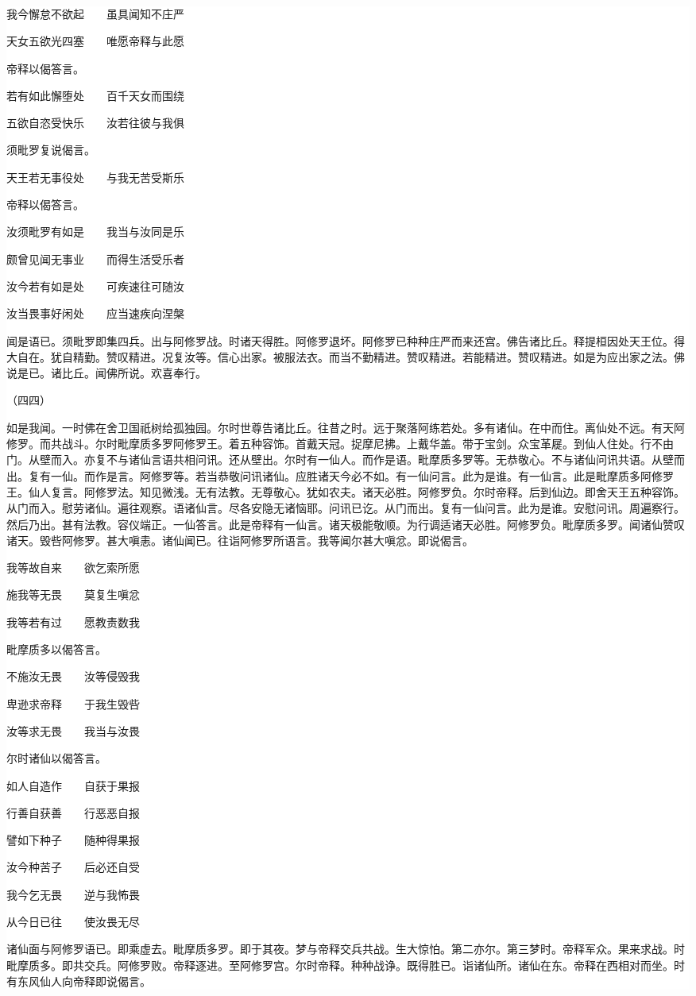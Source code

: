 我今懈怠不欲起　　虽具闻知不庄严  

天女五欲光四塞　　唯愿帝释与此愿  

帝释以偈答言。  

若有如此懈堕处　　百千天女而围绕  

五欲自恣受快乐　　汝若往彼与我俱  

须毗罗复说偈言。  

天王若无事役处　　与我无苦受斯乐  

帝释以偈答言。  

汝须毗罗有如是　　我当与汝同是乐  

颇曾见闻无事业　　而得生活受乐者  

汝今若有如是处　　可疾速往可随汝  

汝当畏事好闲处　　应当速疾向涅槃  

闻是语已。须毗罗即集四兵。出与阿修罗战。时诸天得胜。阿修罗退坏。阿修罗已种种庄严而来还宫。佛告诸比丘。释提桓因处天王位。得大自在。犹自精勤。赞叹精进。况复汝等。信心出家。被服法衣。而当不勤精进。赞叹精进。若能精进。赞叹精进。如是为应出家之法。佛说是已。诸比丘。闻佛所说。欢喜奉行。  

（四四）  

如是我闻。一时佛在舍卫国祇树给孤独园。尔时世尊告诸比丘。往昔之时。远于聚落阿练若处。多有诸仙。在中而住。离仙处不远。有天阿修罗。而共战斗。尔时毗摩质多罗阿修罗王。着五种容饰。首戴天冠。捉摩尼拂。上戴华盖。带于宝剑。众宝革屣。到仙人住处。行不由门。从壁而入。亦复不与诸仙言语共相问讯。还从壁出。尔时有一仙人。而作是语。毗摩质多罗等。无恭敬心。不与诸仙问讯共语。从壁而出。复有一仙。而作是言。阿修罗等。若当恭敬问讯诸仙。应胜诸天今必不如。有一仙问言。此为是谁。有一仙言。此是毗摩质多阿修罗王。仙人复言。阿修罗法。知见微浅。无有法教。无尊敬心。犹如农夫。诸天必胜。阿修罗负。尔时帝释。后到仙边。即舍天王五种容饰。从门而入。慰劳诸仙。遍往观察。语诸仙言。尽各安隐无诸恼耶。问讯已讫。从门而出。复有一仙问言。此为是谁。安慰问讯。周遍察行。然后乃出。甚有法教。容仪端正。一仙答言。此是帝释有一仙言。诸天极能敬顺。为行调适诸天必胜。阿修罗负。毗摩质多罗。闻诸仙赞叹诸天。毁呰阿修罗。甚大嗔恚。诸仙闻已。往诣阿修罗所语言。我等闻尔甚大嗔忿。即说偈言。  

我等故自来　　欲乞索所愿  

施我等无畏　　莫复生嗔忿  

我等若有过　　愿教责数我  

毗摩质多以偈答言。  

不施汝无畏　　汝等侵毁我  

卑逊求帝释　　于我生毁呰  

汝等求无畏　　我当与汝畏  

尔时诸仙以偈答言。  

如人自造作　　自获于果报  

行善自获善　　行恶恶自报  

譬如下种子　　随种得果报  

汝今种苦子　　后必还自受  

我今乞无畏　　逆与我怖畏  

从今日已往　　使汝畏无尽  

诸仙面与阿修罗语已。即乘虚去。毗摩质多罗。即于其夜。梦与帝释交兵共战。生大惊怕。第二亦尔。第三梦时。帝释军众。果来求战。时毗摩质多。即共交兵。阿修罗败。帝释逐进。至阿修罗宫。尔时帝释。种种战诤。既得胜已。诣诸仙所。诸仙在东。帝释在西相对而坐。时有东风仙人向帝释即说偈言。  
